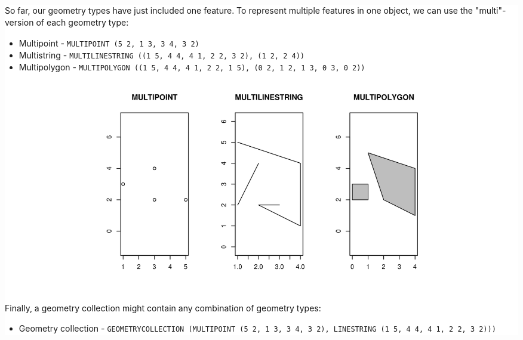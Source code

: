 So far, our geometry types have just included one feature.
To represent multiple features in one object, we can use the "multi"-version of each geometry type:

- Multipoint - `MULTIPOINT (5 2, 1 3, 3 4, 3 2)`
- Multistring - `MULTILINESTRING ((1 5, 4 4, 4 1, 2 2, 3 2), (1 2, 2 4))`
- Multipolygon - `MULTIPOLYGON ((1 5, 4 4, 4 1, 2 2, 1 5), (0 2, 1 2, 1 3, 0 3, 0 2))`

<img src="figures/multis-1.png" width="576" style="display: block; margin: auto;" />

Finally, a geometry collection might contain any combination of geometry types:

- Geometry collection - `GEOMETRYCOLLECTION (MULTIPOINT (5 2, 1 3, 3 4, 3 2), LINESTRING (1 5, 4 4, 4 1, 2 2, 3 2)))`
